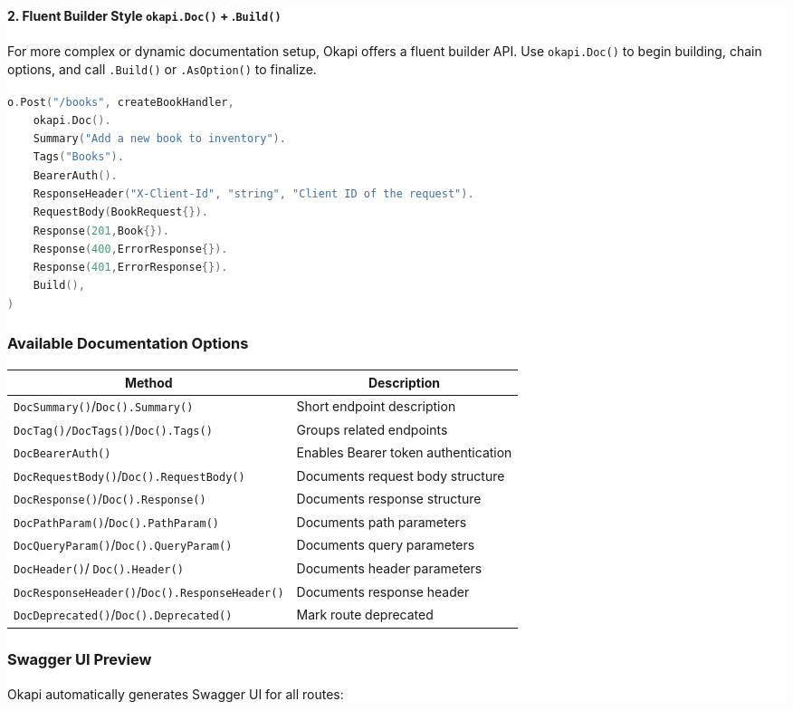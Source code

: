 #### 2. Fluent Builder Style `okapi.Doc()` + .`Build()`

For more complex or dynamic documentation setup, Okapi offers a fluent builder API.
Use `okapi.Doc()` to begin building, chain options, and call `.Build()` or `.AsOption()` to finalize.

```go
o.Post("/books", createBookHandler,
    okapi.Doc().
    Summary("Add a new book to inventory").
    Tags("Books").
    BearerAuth().
	ResponseHeader("X-Client-Id", "string", "Client ID of the request").
    RequestBody(BookRequest{}).
    Response(201,Book{}).
    Response(400,ErrorResponse{}).
    Response(401,ErrorResponse{}).
    Build(),
)
```

### Available Documentation Options

| Method                                         | Description                         |
|------------------------------------------------|-------------------------------------|
| `DocSummary()`/`Doc().Summary()`               | Short endpoint description          |
| `DocTag()/DocTags()`/`Doc().Tags()`            | Groups related endpoints            |
| `DocBearerAuth()`                              | Enables Bearer token authentication |
| `DocRequestBody()`/`Doc().RequestBody()`       | Documents request body structure    |
| `DocResponse()`/`Doc().Response()`             | Documents response structure        |
| `DocPathParam()`/`Doc().PathParam()`           | Documents path parameters           |
| `DocQueryParam()`/`Doc().QueryParam()`         | Documents query parameters          |
| `DocHeader()`/ `Doc().Header()`                | Documents header parameters         |
| `DocResponseHeader()`/`Doc().ResponseHeader()` | Documents response header           |
| `DocDeprecated()`/`Doc().Deprecated()`         | Mark route deprecated               |


### Swagger UI Preview

Okapi automatically generates Swagger UI for all routes:

